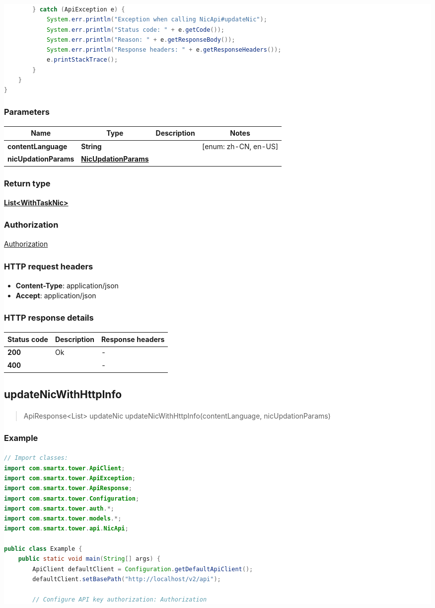 ```java
        } catch (ApiException e) {
            System.err.println("Exception when calling NicApi#updateNic");
            System.err.println("Status code: " + e.getCode());
            System.err.println("Reason: " + e.getResponseBody());
            System.err.println("Response headers: " + e.getResponseHeaders());
            e.printStackTrace();
        }
    }
}
```

### Parameters


Name | Type | Description  | Notes
------------- | ------------- | ------------- | -------------
 **contentLanguage** | **String**|  | [enum: zh-CN, en-US]
 **nicUpdationParams** | [**NicUpdationParams**](NicUpdationParams.md)|  |

### Return type

[**List&lt;WithTaskNic&gt;**](WithTaskNic.md)


### Authorization

[Authorization](../README.md#Authorization)

### HTTP request headers

- **Content-Type**: application/json
- **Accept**: application/json

### HTTP response details
| Status code | Description | Response headers |
|-------------|-------------|------------------|
| **200** | Ok |  -  |
| **400** |  |  -  |

## updateNicWithHttpInfo

> ApiResponse<List<WithTaskNic>> updateNic updateNicWithHttpInfo(contentLanguage, nicUpdationParams)



### Example

```java
// Import classes:
import com.smartx.tower.ApiClient;
import com.smartx.tower.ApiException;
import com.smartx.tower.ApiResponse;
import com.smartx.tower.Configuration;
import com.smartx.tower.auth.*;
import com.smartx.tower.models.*;
import com.smartx.tower.api.NicApi;

public class Example {
    public static void main(String[] args) {
        ApiClient defaultClient = Configuration.getDefaultApiClient();
        defaultClient.setBasePath("http://localhost/v2/api");
        
        // Configure API key authorization: Authorization
```